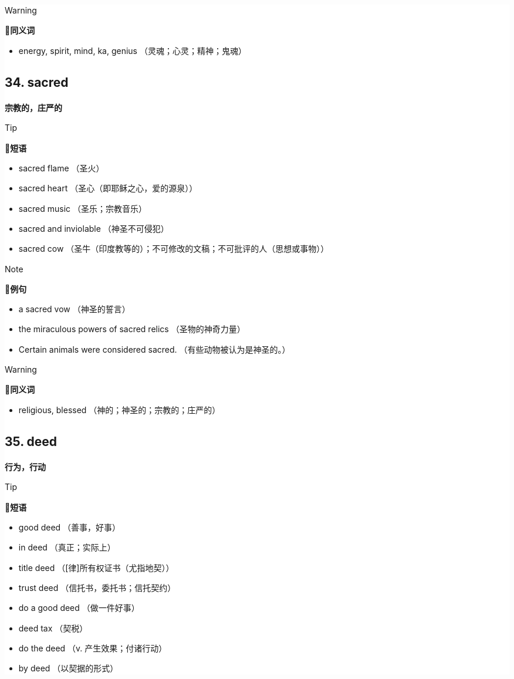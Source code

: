 > [!WARNING]
> **🤔同义词**
> - energy, spirit, mind, ka, genius （灵魂；心灵；精神；鬼魂）
>

## 34. sacred

**宗教的，庄严的**

> [!TIP]
> **🤩短语**
> - sacred flame （圣火）
>
> - sacred heart （圣心（即耶稣之心，爱的源泉））
>
> - sacred music （圣乐；宗教音乐）
>
> - sacred and inviolable （神圣不可侵犯）
>
> - sacred cow （圣牛（印度教等的）；不可修改的文稿；不可批评的人（思想或事物））
>

> [!NOTE]
> **🎤例句**
> - a sacred vow （神圣的誓言）
>
> - the miraculous powers of sacred relics （圣物的神奇力量）
>
> - Certain animals were considered sacred. （有些动物被认为是神圣的。）
>

> [!WARNING]
> **🤔同义词**
> - religious, blessed （神的；神圣的；宗教的；庄严的）
>

## 35. deed

**行为，行动**

> [!TIP]
> **🤩短语**
> - good deed （善事，好事）
>
> - in deed （真正；实际上）
>
> - title deed （[律]所有权证书（尤指地契））
>
> - trust deed （信托书，委托书；信托契约）
>
> - do a good deed （做一件好事）
>
> - deed tax （契税）
>
> - do the deed （v. 产生效果；付诸行动）
>
> - by deed （以契据的形式）
>
